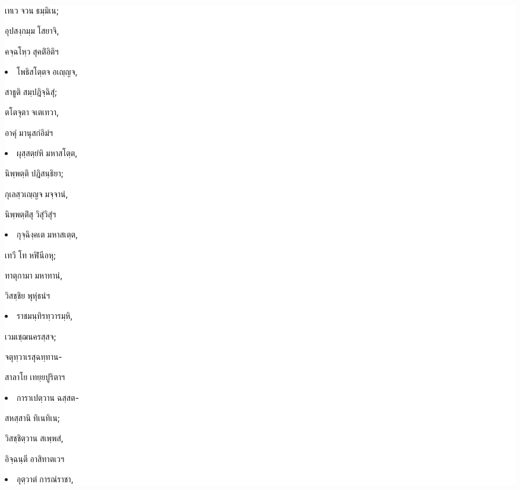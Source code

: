 เทเว จวน ธมฺมิเน;  
  
อุปสงฺกมฺม โสยาจิ,  
  
คจฺฉโหฺว สุคติํอิติฯ  
</li>
  
<li>
โพธิสโตฺตจ อเญฺญจ,  
  
สาธูติ สมฺปฎิจฺฉิสุํ;  
  
ตโตจุตา จเตเทวา,  
  
อาคุํ มานุสกํอิมํฯ  
</li>
  
<li>
ผุสฺสตฺยํหิ  
มหาสโตฺต,  
  
นิพฺพตฺติ ปฎิสนฺธิยา;  
  
กุเลสฺวเญฺญจ มจฺจานํ,  
  
นิพฺพตฺติํสุ วิสุํวิสุํฯ  
</li>
  
<li>
กุจฺฉิงฺคเต มหาสเตฺต,  
  
เทวี โท หฬินีอหุ;  
  
ทาตุกามา มหาทานํ,  
  
วิสชฺชิย พุหุํธนํฯ  
</li>
  
<li>
ราชมนฺทิรทฺวารมฺหิ,  
  
เวมเชฺฌนครสฺสจ;  
  
จตุทฺวาเรสุฉทฺทาน-  
  
สาลาโย เทยฺยปูริตาฯ  
</li>
  
<li>
การาเปตฺวาน  
ฉสฺสต-  
  
สหสฺสานิ ทิเนทิเน;  
  
วิสชฺชิตฺวาน สเพฺพสํ,  
  
อิจฺฉนฺตี อาสิทาตเวฯ  
</li>
  
<li>
อุตฺวาตํ การณํราชา,  
  